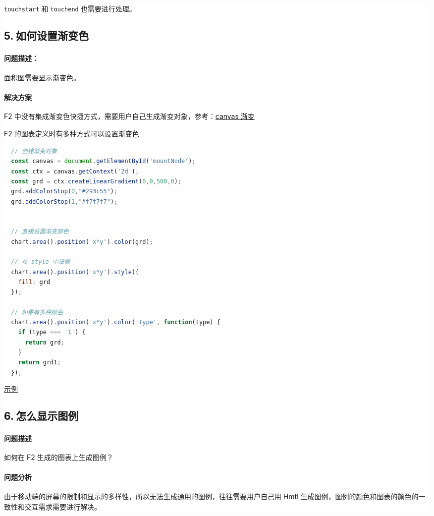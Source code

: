 `touchstart` 和 `touchend` 也需要进行处理。

## 5. 如何设置渐变色

#### 问题描述：

面积图需要显示渐变色。

#### 解决方案

F2 中没有集成渐变色快捷方式，需要用户自己生成渐变对象，参考：[canvas 渐变](http://www.w3school.com.cn/jsref/dom_obj_canvasgradient.asp)

F2 的图表定义时有多种方式可以设置渐变色

```js
  // 创建渐变对象
  const canvas = document.getElementById('mountNode');
  const ctx = canvas.getContext('2d');
  const grd = ctx.createLinearGradient(0,0,500,0);
  grd.addColorStop(0,"#293c55");
  grd.addColorStop(1,"#f7f7f7");
    
  
  // 直接设置渐变颜色
  chart.area().position('x*y').color(grd);

  // 在 style 中设置
  chart.area().position('x*y').style({
    fill: grd
  });

  // 如果有多种颜色
  chart.area().position('x*y').color('type', function(type) {
    if (type === '1') {
      return grd;
    }
    return grd1;
  });

```

[示例](../demo/area/gradient.html)

## 6. 怎么显示图例

#### 问题描述

如何在 F2 生成的图表上生成图例？

#### 问题分析

由于移动端的屏幕的限制和显示的多样性，所以无法生成通用的图例，往往需要用户自己用 Hmtl 生成图例，图例的颜色和图表的颜色的一致性和交互需求需要进行解决。
